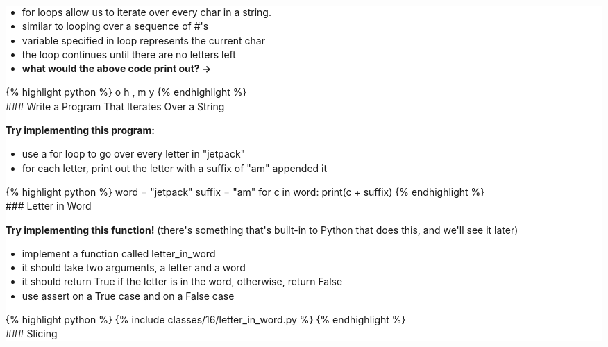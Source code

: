 * for loops allow us to iterate over every char in a string.  
* similar to looping over a sequence of #'s
* variable specified in loop represents the current char
* the loop continues until there are no letters left
* __what would the above code print out? &rarr;__

<div class="incremental" markdown="block">
{% highlight python %}
o
h
,
m
y
{% endhighlight %}
</div>
</section>

<section markdown="block">
###  Write a Program That Iterates Over a String

__Try implementing this program:__

* use a for loop to go over every letter in "jetpack"
* for each letter, print out the letter with a suffix of "am" appended it

<div class="incremental" markdown="block">
{% highlight python %}
word = "jetpack"
suffix = "am"
for c in word:
	print(c + suffix)
{% endhighlight %}
</div>
</section>

<section markdown="block">
###  Letter in Word

__Try implementing this function!__ (there's something that's built-in to Python that does this, and we'll see it later)

* implement a function called letter_in_word
* it should take two arguments, a letter and a word
* it should return True if the letter is in the word, otherwise, return False
* use assert on a True case and on a False case

<div class="incremental" markdown="block">
{% highlight python %}
{% include classes/16/letter_in_word.py %}
{% endhighlight %}
</div>
</section>

<section markdown="block">
###  Slicing
